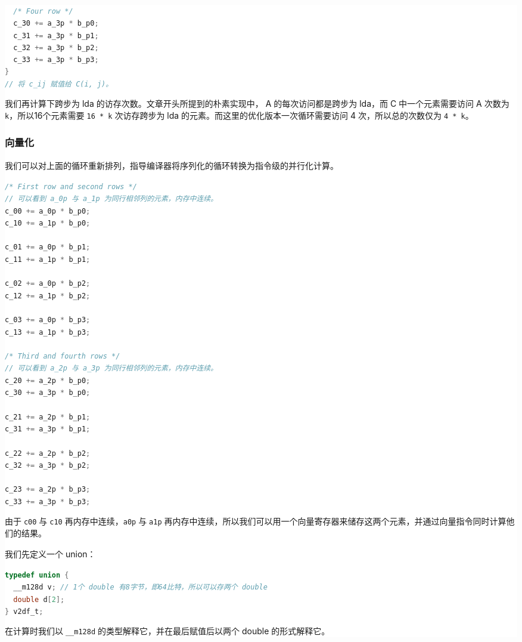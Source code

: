 ```c
  /* Four row */
  c_30 += a_3p * b_p0;
  c_31 += a_3p * b_p1;
  c_32 += a_3p * b_p2;
  c_33 += a_3p * b_p3;
}
// 将 c_ij 赋值给 C(i, j)。
```

我们再计算下跨步为 lda 的访存次数。文章开头所提到的朴素实现中， A 的每次访问都是跨步为 lda，而 C 中一个元素需要访问 A 次数为 `k`，所以16个元素需要 `16 * k` 次访存跨步为 lda 的元素。而这里的优化版本一次循环需要访问 4 次，所以总的次数仅为 `4 * k`。

### 向量化

我们可以对上面的循环重新排列，指导编译器将序列化的循环转换为指令级的并行化计算。

```c
/* First row and second rows */
// 可以看到 a_0p 与 a_1p 为同行相邻列的元素，内存中连续。
c_00 += a_0p * b_p0;
c_10 += a_1p * b_p0;

c_01 += a_0p * b_p1;
c_11 += a_1p * b_p1;

c_02 += a_0p * b_p2;
c_12 += a_1p * b_p2;

c_03 += a_0p * b_p3;
c_13 += a_1p * b_p3;

/* Third and fourth rows */
// 可以看到 a_2p 与 a_3p 为同行相邻列的元素，内存中连续。
c_20 += a_2p * b_p0;
c_30 += a_3p * b_p0;

c_21 += a_2p * b_p1;
c_31 += a_3p * b_p1;

c_22 += a_2p * b_p2;
c_32 += a_3p * b_p2;

c_23 += a_2p * b_p3;
c_33 += a_3p * b_p3;
```

由于 `c00` 与 `c10` 再内存中连续，`a0p` 与 `a1p` 再内存中连续，所以我们可以用一个向量寄存器来储存这两个元素，并通过向量指令同时计算他们的结果。

我们先定义一个 union：
```c
typedef union {
  __m128d v; // 1个 double 有8字节，即64比特，所以可以存两个 double
  double d[2];
} v2df_t;
```
在计算时我们以 `__m128d` 的类型解释它，并在最后赋值后以两个 double 的形式解释它。
